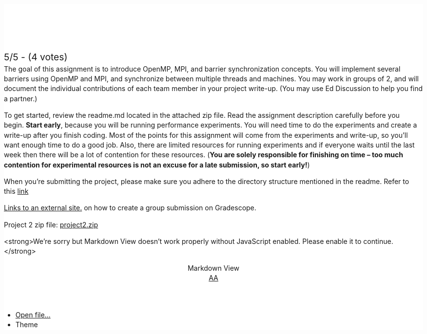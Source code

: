 
<div class="kksr-icon" style="width: 24px; height: 24px;"></div>
        </div>
            <div class="kksr-star" style="padding-right: 4px">
            

<div class="kksr-icon" style="width: 24px; height: 24px;"></div>
        </div>
            <div class="kksr-star" style="padding-right: 4px">
            

<div class="kksr-icon" style="width: 24px; height: 24px;"></div>
        </div>
            <div class="kksr-star" style="padding-right: 4px">
            

<div class="kksr-icon" style="width: 24px; height: 24px;"></div>
        </div>
    </div>
</div>
                

<div class="kksr-legend" style="font-size: 19.2px;">
            5/5 - (4 votes)    </div>
    </div>
The goal of this assignment is to introduce OpenMP, MPI, and barrier synchronization concepts. You will implement several barriers using OpenMP and MPI, and synchronize between multiple threads and machines. You may work in groups of 2, and will document the individual contributions of each team member in your project write-up. (You may use Ed Discussion to help you find a partner.)

To get started, review the readme.md located in the attached zip file. Read the assignment description carefully before you begin.&nbsp;<strong>Start early</strong>, because you will be running performance experiments. You will need time to do the experiments and create a write-up after you finish coding. Most of the points for this assignment will come from the experiments and write-up, so you’ll want enough time to do a good job. Also, there are limited resources for running experiments and if everyone waits until the last week then there will be a lot of contention for these resources. (<strong>You are solely responsible for finishing on time – too much contention for experimental resources is not an excuse for a late submission, so start early!</strong>)

When you’re submitting the project, please make sure you adhere to the directory structure mentioned in the readme. Refer to this&nbsp;<a href="https://help.gradescope.com/article/m5qz2xsnjy-student-add-group-members">link</a>

<a href="https://help.gradescope.com/article/m5qz2xsnjy-student-add-group-members">Links to an external site.</a>&nbsp;on how to create a group submission on Gradescope.

Project 2 zip file:&nbsp;<a href="https://gatech.instructure.com/courses/435502/files/59592913?wrap=1">project2.zip</a>

&lt;strong&gt;We’re sorry but Markdown View doesn’t work properly without JavaScript enabled. Please enable it to continue.&lt;/strong&gt;

<div id="app">
<header>
<div class="menu-toggle"></div>
<div class="logo">Markdown View</div>
<div class="text-size-toolbox"><a class="toolbar-button smaller-text" title="Decrease font sizes" href="#">A</a><a class="toolbar-button larger-text" title="Increase font sizes" href="#">A</a></div>
</header>
<div class="shadow-menu"></div>
<nav>
<ul class="menu menu-primary">
<li>
<div class="menu-item-icon"></div>
<label class="menu-item-text"><a href="#">Open file…</a></label>
</li>
<li class="menu-theme-switcher">
<div class="menu-item-icon"></div>
<div class="menu-item-text">Theme</div>
<ul>